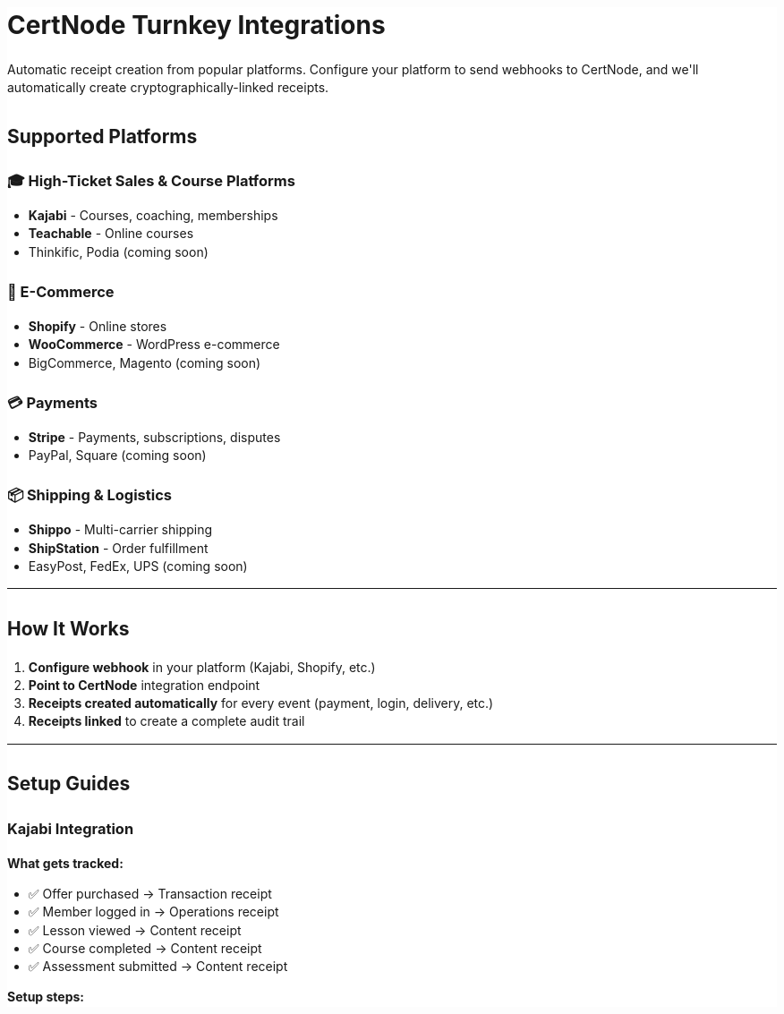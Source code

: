 # CertNode Turnkey Integrations

Automatic receipt creation from popular platforms. Configure your platform to send webhooks to CertNode, and we'll automatically create cryptographically-linked receipts.

## Supported Platforms

### 🎓 High-Ticket Sales & Course Platforms
- **Kajabi** - Courses, coaching, memberships
- **Teachable** - Online courses
- Thinkific, Podia (coming soon)

### 🛒 E-Commerce
- **Shopify** - Online stores
- **WooCommerce** - WordPress e-commerce
- BigCommerce, Magento (coming soon)

### 💳 Payments
- **Stripe** - Payments, subscriptions, disputes
- PayPal, Square (coming soon)

### 📦 Shipping & Logistics
- **Shippo** - Multi-carrier shipping
- **ShipStation** - Order fulfillment
- EasyPost, FedEx, UPS (coming soon)

---

## How It Works

1. **Configure webhook** in your platform (Kajabi, Shopify, etc.)
2. **Point to CertNode** integration endpoint
3. **Receipts created automatically** for every event (payment, login, delivery, etc.)
4. **Receipts linked** to create a complete audit trail

---

## Setup Guides

### Kajabi Integration

**What gets tracked:**
- ✅ Offer purchased → Transaction receipt
- ✅ Member logged in → Operations receipt
- ✅ Lesson viewed → Content receipt
- ✅ Course completed → Content receipt
- ✅ Assessment submitted → Content receipt

**Setup steps:**

